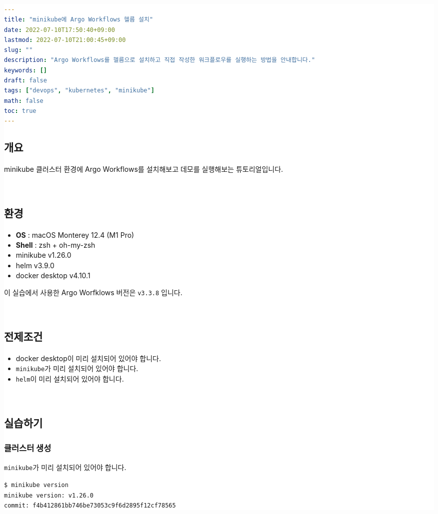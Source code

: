 ```yaml
---
title: "minikube에 Argo Workflows 헬름 설치"
date: 2022-07-10T17:50:40+09:00
lastmod: 2022-07-10T21:00:45+09:00
slug: ""
description: "Argo Workflows를 헬름으로 설치하고 직접 작성한 워크플로우를 실행하는 방법을 안내합니다."
keywords: []
draft: false
tags: ["devops", "kubernetes", "minikube"]
math: false
toc: true
---
```


## 개요

minikube 클러스터 환경에 Argo Workflows를 설치해보고 데모를 실행해보는 튜토리얼입니다.

&nbsp;

## 환경

- **OS** : macOS Monterey 12.4 (M1 Pro)
- **Shell** : zsh + oh-my-zsh
- minikube v1.26.0
- helm v3.9.0
- docker desktop v4.10.1

이 실습에서 사용한 Argo Worfklows 버전은 `v3.3.8` 입니다.

&nbsp;

## 전제조건

- docker desktop이 미리 설치되어 있어야 합니다.
- `minikube`가 미리 설치되어 있어야 합니다.
- `helm`이 미리 설치되어 있어야 합니다.

&nbsp;

## 실습하기

### 클러스터 생성

`minikube`가 미리 설치되어 있어야 합니다.

```bash
$ minikube version
minikube version: v1.26.0
commit: f4b412861bb746be73053c9f6d2895f12cf78565
```

